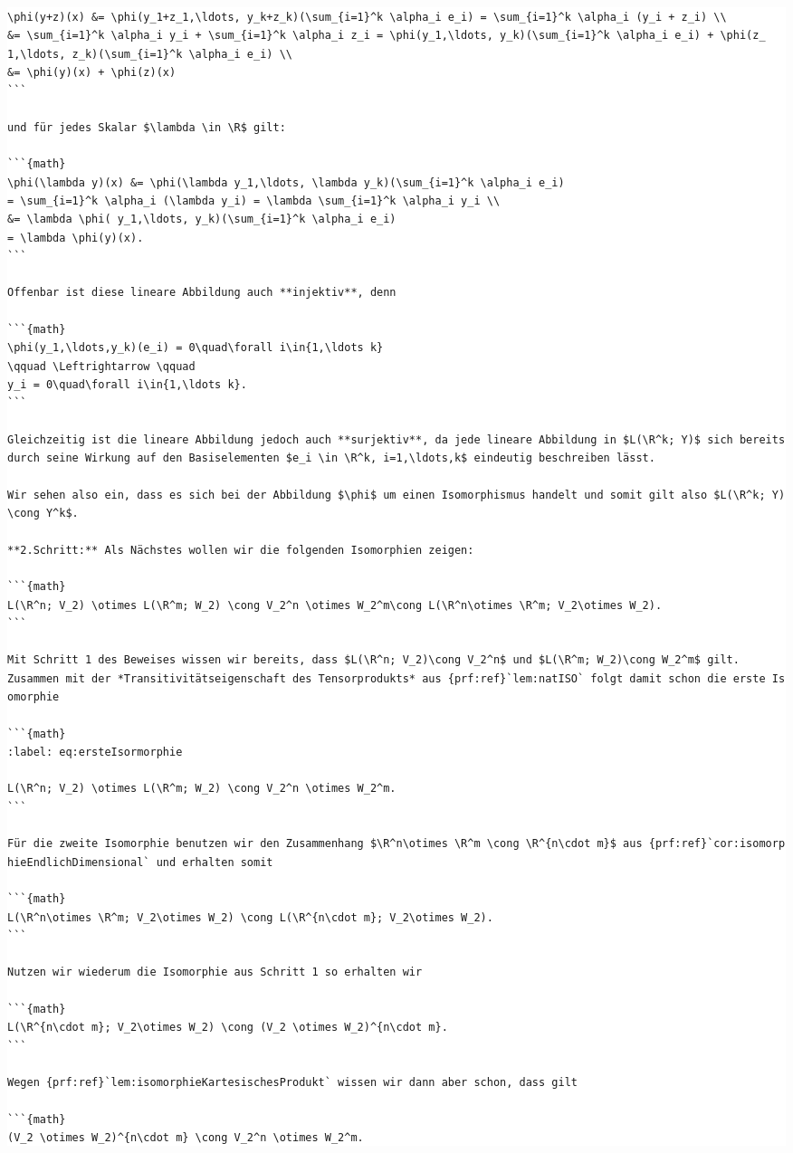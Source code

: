 ````{prf:proof}
\phi(y+z)(x) &= \phi(y_1+z_1,\ldots, y_k+z_k)(\sum_{i=1}^k \alpha_i e_i) = \sum_{i=1}^k \alpha_i (y_i + z_i) \\
&= \sum_{i=1}^k \alpha_i y_i + \sum_{i=1}^k \alpha_i z_i = \phi(y_1,\ldots, y_k)(\sum_{i=1}^k \alpha_i e_i) + \phi(z_1,\ldots, z_k)(\sum_{i=1}^k \alpha_i e_i) \\
&= \phi(y)(x) + \phi(z)(x)
```

und für jedes Skalar $\lambda \in \R$ gilt:

```{math}
\phi(\lambda y)(x) &= \phi(\lambda y_1,\ldots, \lambda y_k)(\sum_{i=1}^k \alpha_i e_i)
= \sum_{i=1}^k \alpha_i (\lambda y_i) = \lambda \sum_{i=1}^k \alpha_i y_i \\
&= \lambda \phi( y_1,\ldots, y_k)(\sum_{i=1}^k \alpha_i e_i)
= \lambda \phi(y)(x).
```

Offenbar ist diese lineare Abbildung auch **injektiv**, denn

```{math}
\phi(y_1,\ldots,y_k)(e_i) = 0\quad\forall i\in{1,\ldots k} 
\qquad \Leftrightarrow \qquad
y_i = 0\quad\forall i\in{1,\ldots k}.
```

Gleichzeitig ist die lineare Abbildung jedoch auch **surjektiv**, da jede lineare Abbildung in $L(\R^k; Y)$ sich bereits durch seine Wirkung auf den Basiselementen $e_i \in \R^k, i=1,\ldots,k$ eindeutig beschreiben lässt.

Wir sehen also ein, dass es sich bei der Abbildung $\phi$ um einen Isomorphismus handelt und somit gilt also $L(\R^k; Y) \cong Y^k$.

**2.Schritt:** Als Nächstes wollen wir die folgenden Isomorphien zeigen:

```{math}
L(\R^n; V_2) \otimes L(\R^m; W_2) \cong V_2^n \otimes W_2^m\cong L(\R^n\otimes \R^m; V_2\otimes W_2).
```

Mit Schritt 1 des Beweises wissen wir bereits, dass $L(\R^n; V_2)\cong V_2^n$ und $L(\R^m; W_2)\cong W_2^m$ gilt.
Zusammen mit der *Transitivitätseigenschaft des Tensorprodukts* aus {prf:ref}`lem:natISO` folgt damit schon die erste Isomorphie 

```{math}
:label: eq:ersteIsormorphie

L(\R^n; V_2) \otimes L(\R^m; W_2) \cong V_2^n \otimes W_2^m.
```

Für die zweite Isomorphie benutzen wir den Zusammenhang $\R^n\otimes \R^m \cong \R^{n\cdot m}$ aus {prf:ref}`cor:isomorphieEndlichDimensional` und erhalten somit 

```{math}
L(\R^n\otimes \R^m; V_2\otimes W_2) \cong L(\R^{n\cdot m}; V_2\otimes W_2).
```

Nutzen wir wiederum die Isomorphie aus Schritt 1 so erhalten wir 

```{math}
L(\R^{n\cdot m}; V_2\otimes W_2) \cong (V_2 \otimes W_2)^{n\cdot m}.
```

Wegen {prf:ref}`lem:isomorphieKartesischesProdukt` wissen wir dann aber schon, dass gilt

```{math}
(V_2 \otimes W_2)^{n\cdot m} \cong V_2^n \otimes W_2^m.
````